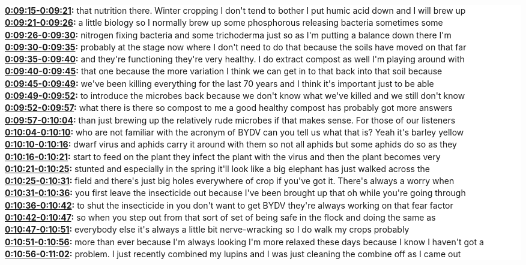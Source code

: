 **[0:09:15-0:09:21](https://traffic.libsyn.com/secure/regenerativeagriculture/Episode_76_Tim_Parton_FINAL_AUDIO.mp3#t=0:09:15):**  that nutrition there. Winter cropping I don't tend to bother I put humic acid down and I will brew up  
**[0:09:21-0:09:26](https://traffic.libsyn.com/secure/regenerativeagriculture/Episode_76_Tim_Parton_FINAL_AUDIO.mp3#t=0:09:21):**  a little biology so I normally brew up some phosphorous releasing bacteria sometimes some  
**[0:09:26-0:09:30](https://traffic.libsyn.com/secure/regenerativeagriculture/Episode_76_Tim_Parton_FINAL_AUDIO.mp3#t=0:09:26):**  nitrogen fixing bacteria and some trichoderma just so as I'm putting a balance down there I'm  
**[0:09:30-0:09:35](https://traffic.libsyn.com/secure/regenerativeagriculture/Episode_76_Tim_Parton_FINAL_AUDIO.mp3#t=0:09:30):**  probably at the stage now where I don't need to do that because the soils have moved on that far  
**[0:09:35-0:09:40](https://traffic.libsyn.com/secure/regenerativeagriculture/Episode_76_Tim_Parton_FINAL_AUDIO.mp3#t=0:09:35):**  and they're functioning they're very healthy. I do extract compost as well I'm playing around with  
**[0:09:40-0:09:45](https://traffic.libsyn.com/secure/regenerativeagriculture/Episode_76_Tim_Parton_FINAL_AUDIO.mp3#t=0:09:40):**  that one because the more variation I think we can get in to that back into that soil because  
**[0:09:45-0:09:49](https://traffic.libsyn.com/secure/regenerativeagriculture/Episode_76_Tim_Parton_FINAL_AUDIO.mp3#t=0:09:45):**  we've been killing everything for the last 70 years and I think it's important just to be able  
**[0:09:49-0:09:52](https://traffic.libsyn.com/secure/regenerativeagriculture/Episode_76_Tim_Parton_FINAL_AUDIO.mp3#t=0:09:49):**  to introduce the microbes back because we don't know what we've killed and we still don't know  
**[0:09:52-0:09:57](https://traffic.libsyn.com/secure/regenerativeagriculture/Episode_76_Tim_Parton_FINAL_AUDIO.mp3#t=0:09:52):**  what there is there so compost to me a good healthy compost has probably got more answers  
**[0:09:57-0:10:04](https://traffic.libsyn.com/secure/regenerativeagriculture/Episode_76_Tim_Parton_FINAL_AUDIO.mp3#t=0:09:57):**  than just brewing up the relatively rude microbes if that makes sense. For those of our listeners  
**[0:10:04-0:10:10](https://traffic.libsyn.com/secure/regenerativeagriculture/Episode_76_Tim_Parton_FINAL_AUDIO.mp3#t=0:10:04):**  who are not familiar with the acronym of BYDV can you tell us what that is? Yeah it's barley yellow  
**[0:10:10-0:10:16](https://traffic.libsyn.com/secure/regenerativeagriculture/Episode_76_Tim_Parton_FINAL_AUDIO.mp3#t=0:10:10):**  dwarf virus and aphids carry it around with them so not all aphids but some aphids do so as they  
**[0:10:16-0:10:21](https://traffic.libsyn.com/secure/regenerativeagriculture/Episode_76_Tim_Parton_FINAL_AUDIO.mp3#t=0:10:16):**  start to feed on the plant they infect the plant with the virus and then the plant becomes very  
**[0:10:21-0:10:25](https://traffic.libsyn.com/secure/regenerativeagriculture/Episode_76_Tim_Parton_FINAL_AUDIO.mp3#t=0:10:21):**  stunted and especially in the spring it'll look like a big elephant has just walked across the  
**[0:10:25-0:10:31](https://traffic.libsyn.com/secure/regenerativeagriculture/Episode_76_Tim_Parton_FINAL_AUDIO.mp3#t=0:10:25):**  field and there's just big holes everywhere of crop if you've got it. There's always a worry when  
**[0:10:31-0:10:36](https://traffic.libsyn.com/secure/regenerativeagriculture/Episode_76_Tim_Parton_FINAL_AUDIO.mp3#t=0:10:31):**  you first leave the insecticide out because I've been brought up that oh while you're going through  
**[0:10:36-0:10:42](https://traffic.libsyn.com/secure/regenerativeagriculture/Episode_76_Tim_Parton_FINAL_AUDIO.mp3#t=0:10:36):**  to shut the insecticide in you don't want to get BYDV they're always working on that fear factor  
**[0:10:42-0:10:47](https://traffic.libsyn.com/secure/regenerativeagriculture/Episode_76_Tim_Parton_FINAL_AUDIO.mp3#t=0:10:42):**  so when you step out from that sort of set of being safe in the flock and doing the same as  
**[0:10:47-0:10:51](https://traffic.libsyn.com/secure/regenerativeagriculture/Episode_76_Tim_Parton_FINAL_AUDIO.mp3#t=0:10:47):**  everybody else it's always a little bit nerve-wracking so I do walk my crops probably  
**[0:10:51-0:10:56](https://traffic.libsyn.com/secure/regenerativeagriculture/Episode_76_Tim_Parton_FINAL_AUDIO.mp3#t=0:10:51):**  more than ever because I'm always looking I'm more relaxed these days because I know I haven't got a  
**[0:10:56-0:11:02](https://traffic.libsyn.com/secure/regenerativeagriculture/Episode_76_Tim_Parton_FINAL_AUDIO.mp3#t=0:10:56):**  problem. I just recently combined my lupins and I was just cleaning the combine off as I came out  